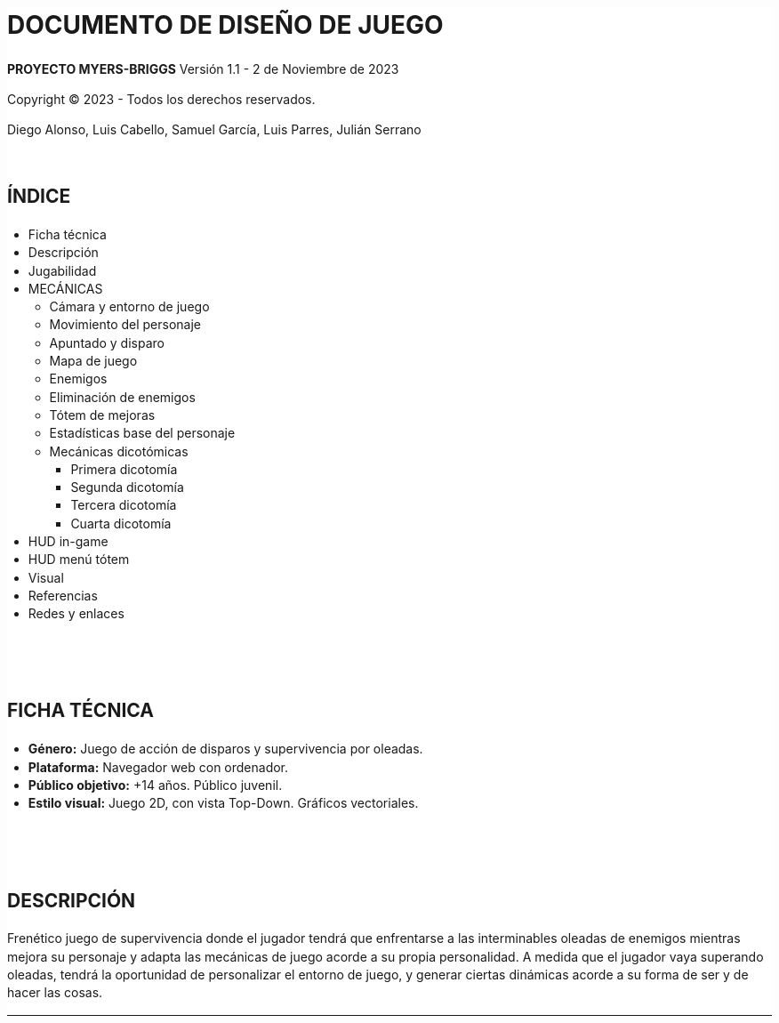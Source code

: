 # DOCUMENTO DE DISEÑO DE JUEGO
**PROYECTO MYERS-BRIGGS**
Versión 1.1 - 2 de Noviembre de 2023

Copyright © 2023 - Todos los derechos reservados.

Diego Alonso, Luis Cabello, Samuel García, Luis Parres, Julián Serrano
<br>
<br>

## ÍNDICE

* Ficha técnica
* Descripción
* Jugabilidad
* MECÁNICAS
    * Cámara y entorno de juego
    * Movimiento del personaje
    * Apuntado y disparo
    * Mapa de juego
    * Enemigos
    * Eliminación de enemigos
    * Tótem de mejoras
    * Estadísticas base del personaje
    * Mecánicas dicotómicas
        * Primera dicotomía
        * Segunda dicotomía
        * Tercera dicotomía
        * Cuarta dicotomía
* HUD in-game
* HUD menú tótem
* Visual
* Referencias
* Redes y enlaces
<br>
<br>

## FICHA TÉCNICA

* **Género:** Juego de acción de disparos y supervivencia por oleadas.
* **Plataforma:** Navegador web con ordenador.
* **Público objetivo:** +14 años. Público juvenil.
* **Estilo visual:** Juego 2D, con vista Top-Down. Gráficos vectoriales.
<br>
<br>

## DESCRIPCIÓN

Frenético juego de supervivencia donde el jugador tendrá que enfrentarse a las
interminables oleadas de enemigos mientras mejora su personaje y adapta las mecánicas
de juego acorde a su propia personalidad. A medida que el jugador vaya superando
oleadas, tendrá la oportunidad de personalizar el entorno de juego, y generar ciertas
dinámicas acorde a su forma de ser y de hacer las cosas.

---